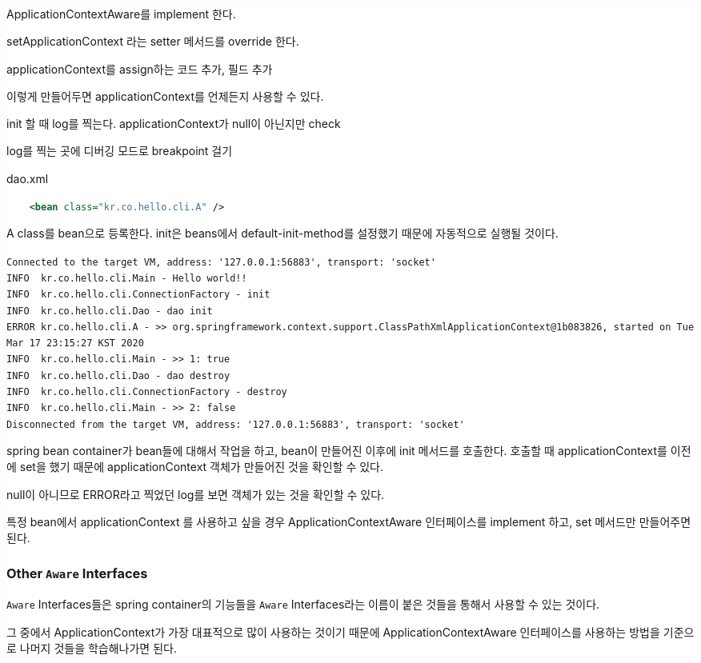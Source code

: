 ApplicationContextAware를 implement 한다.

setApplicationContext 라는 setter 메서드를 override 한다.

applicationContext를 assign하는 코드 추가, 필드 추가

이렇게 만들어두면 applicationContext를 언제든지 사용할 수 있다.

init 할 때 log를 찍는다. applicationContext가 null이 아닌지만 check

log를 찍는 곳에 디버깅 모드로 breakpoint 걸기



dao.xml

```xml
    <bean class="kr.co.hello.cli.A" />
```

A class를 bean으로 등록한다. init은 beans에서 default-init-method를 설정했기 때문에 자동적으로 실행될 것이다.



```
Connected to the target VM, address: '127.0.0.1:56883', transport: 'socket'
INFO  kr.co.hello.cli.Main - Hello world!!
INFO  kr.co.hello.cli.ConnectionFactory - init
INFO  kr.co.hello.cli.Dao - dao init
ERROR kr.co.hello.cli.A - >> org.springframework.context.support.ClassPathXmlApplicationContext@1b083826, started on Tue Mar 17 23:15:27 KST 2020
INFO  kr.co.hello.cli.Main - >> 1: true
INFO  kr.co.hello.cli.Dao - dao destroy
INFO  kr.co.hello.cli.ConnectionFactory - destroy
INFO  kr.co.hello.cli.Main - >> 2: false
Disconnected from the target VM, address: '127.0.0.1:56883', transport: 'socket'
```

spring bean container가 bean들에 대해서 작업을 하고, bean이 만들어진 이후에 init 메서드를 호출한다. 호출할 때 applicationContext를 이전에 set을 했기 때문에 applicationContext 객체가 만들어진 것을 확인할 수 있다.

null이 아니므로 ERROR라고 찍었던 log를 보면 객체가 있는 것을 확인할 수 있다.



특정 bean에서 applicationContext 를 사용하고 싶을 경우 ApplicationContextAware 인터페이스를 implement 하고, set 메서드만 만들어주면 된다.



### Other `Aware` Interfaces

`Aware` Interfaces들은 spring container의 기능들을 `Aware` Interfaces라는 이름이 붙은 것들을 통해서 사용할 수 있는 것이다.

그 중에서 ApplicationContext가 가장 대표적으로 많이 사용하는 것이기 때문에 ApplicationContextAware 인터페이스를 사용하는 방법을 기준으로 나머지 것들을 학습해나가면 된다.


